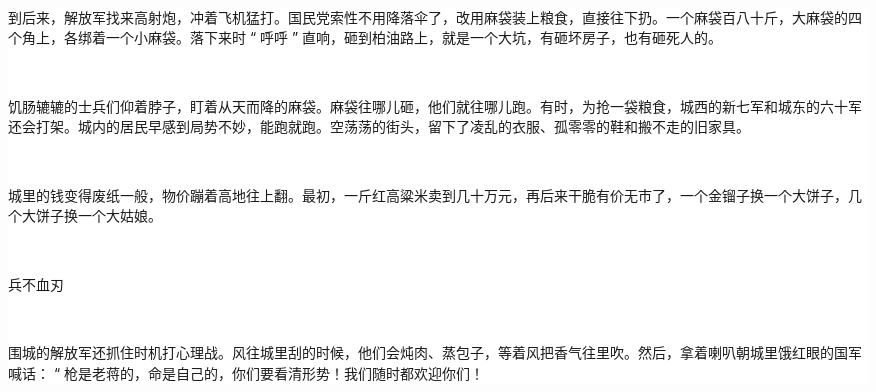  <p class="p2">
  <span class="s1">
   到后来，解放军找来高射炮，冲着飞机猛打。国民党索性不用降落伞了，改用麻袋装上粮食，直接往下扔。一个麻袋百八十斤，大麻袋的四个角上，各绑着一个小麻袋。落下来时
  </span>
  <span class="s2">
   “
  </span>
  <span class="s1">
   呼呼
  </span>
  <span class="s2">
   ”
  </span>
  <span class="s1">
   直响，砸到柏油路上，就是一个大坑，有砸坏房子，也有砸死人的。
  </span>
 </p>
 <p class="p1">
  <span class="s1">
  </span>
  <br/>
 </p>
 <p class="p2">
  <span class="s1">
   饥肠辘辘的士兵们仰着脖子，盯着从天而降的麻袋。麻袋往哪儿砸，他们就往哪儿跑。有时，为抢一袋粮食，城西的新七军和城东的六十军还会打架。城内的居民早感到局势不妙，能跑就跑。空荡荡的街头，留下了凌乱的衣服、孤零零的鞋和搬不走的旧家具。
  </span>
 </p>
 <p class="p1">
  <span class="s1">
  </span>
  <br/>
 </p>
 <p class="p2">
  <span class="s1">
   城里的钱变得废纸一般，物价蹦着高地往上翻。最初，一斤红高粱米卖到几十万元，再后来干脆有价无市了，一个金镏子换一个大饼子，几个大饼子换一个大姑娘。
  </span>
 </p>
 <p class="p1">
  <span class="s1">
  </span>
  <br/>
 </p>
 <p class="p2">
  <span class="s1">
   兵不血刃
  </span>
 </p>
 <p class="p1">
  <span class="s1">
  </span>
  <br/>
 </p>
 <p class="p2">
  <span class="s1">
   围城的解放军还抓住时机打心理战。风往城里刮的时候，他们会炖肉、蒸包子，等着风把香气往里吹。然后，拿着喇叭朝城里饿红眼的国军喊话：
  </span>
  <span class="s2">
   “
  </span>
  <span class="s1">
   枪是老蒋的，命是自己的，你们要看清形势！我们随时都欢迎你们！
  </span>
  <span class="s2">